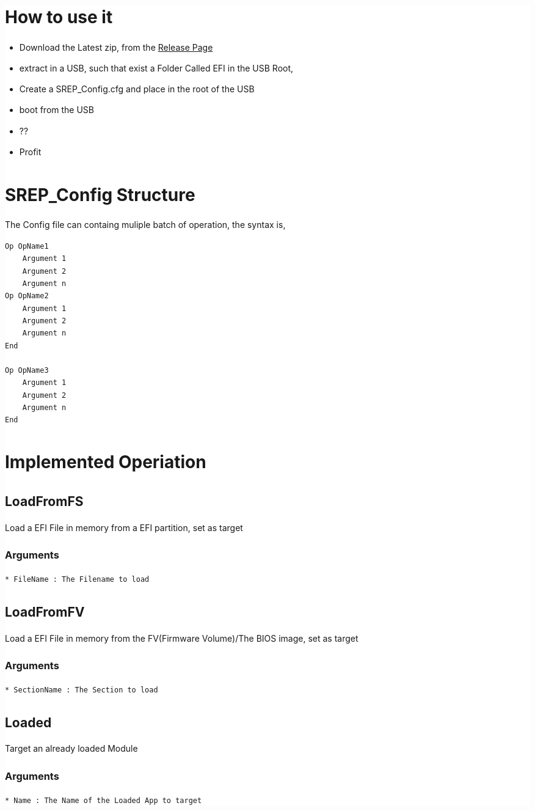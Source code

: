 
# How to use it
* Download the Latest zip, from the [Release Page](https://github.com/SmokelessCPUv2/SmokelessRuntimeEFIPatcher/releases/latest)

* extract in a USB, such that exist a Folder Called EFI in the USB Root,
* Create a SREP_Config.cfg and place in the root of the USB
* boot from the USB
* ??
* Profit

# SREP_Config Structure
The Config file can containg muliple batch of operation, the syntax is, 

    Op OpName1
        Argument 1
        Argument 2
        Argument n
    Op OpName2
        Argument 1
        Argument 2
        Argument n
    End

    Op OpName3
        Argument 1
        Argument 2
        Argument n
    End


# Implemented Operiation

## LoadFromFS
Load a EFI File in memory from a EFI partition, set as target
### Arguments
    * FileName : The Filename to load


## LoadFromFV
Load a EFI File in memory from the FV(Firmware Volume)/The BIOS image, set as target
### Arguments
    * SectionName : The Section to load

## Loaded
Target an already loaded Module
### Arguments
    * Name : The Name of the Loaded App to target
